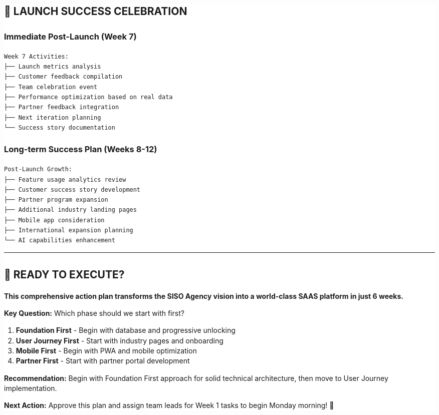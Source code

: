 ## 🎉 LAUNCH SUCCESS CELEBRATION

### Immediate Post-Launch (Week 7)
```
Week 7 Activities:
├── Launch metrics analysis
├── Customer feedback compilation
├── Team celebration event
├── Performance optimization based on real data
├── Partner feedback integration
├── Next iteration planning
└── Success story documentation
```

### Long-term Success Plan (Weeks 8-12)
```
Post-Launch Growth:
├── Feature usage analytics review
├── Customer success story development
├── Partner program expansion
├── Additional industry landing pages
├── Mobile app consideration
├── International expansion planning
└── AI capabilities enhancement
```

---

## 🚀 READY TO EXECUTE?

**This comprehensive action plan transforms the SISO Agency vision into a world-class SAAS platform in just 6 weeks.**

**Key Question:** Which phase should we start with first?

1. **Foundation First** - Begin with database and progressive unlocking
2. **User Journey First** - Start with industry pages and onboarding
3. **Mobile First** - Begin with PWA and mobile optimization
4. **Partner First** - Start with partner portal development

**Recommendation:** Begin with Foundation First approach for solid technical architecture, then move to User Journey implementation.

**Next Action:** Approve this plan and assign team leads for Week 1 tasks to begin Monday morning! 🚀